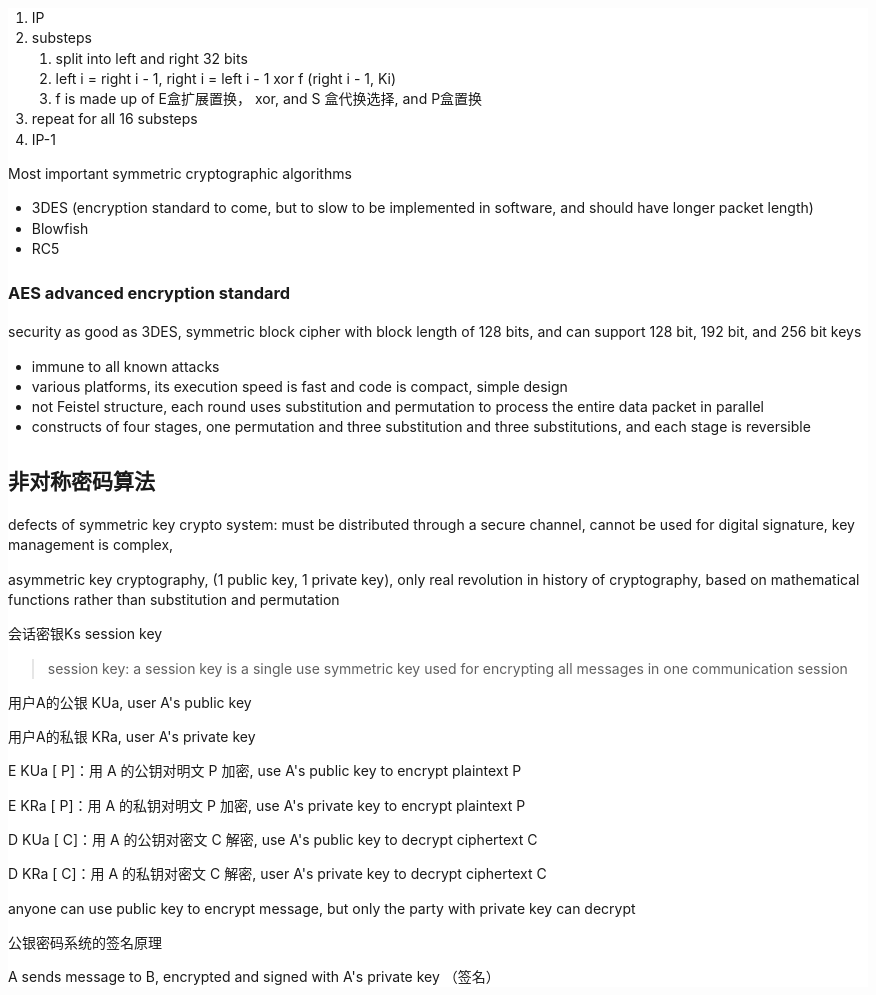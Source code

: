 1. IP
2. substeps
   1. split into left and right 32 bits
   2. left i = right i - 1, right i = left i - 1 xor f (right i - 1, Ki)
   3. f is made up of E盒扩展置换， xor, and S 盒代换选择, and P盒置换
3. repeat for all 16 substeps
4. IP-1 

Most important symmetric cryptographic algorithms

- 3DES (encryption standard to come, but to slow to be implemented in software, and should have longer packet length)
- Blowfish 
- RC5 

### AES advanced encryption standard

security as good as 3DES, symmetric block cipher with block length of 128 bits, and can support 128 bit, 192 bit, and 256 bit keys

- immune to all known attacks
- various platforms, its execution speed is fast and code is compact, simple design
- not Feistel structure, each round uses substitution and permutation to process the entire data packet in parallel
- constructs of four stages, one permutation and three substitution  and three substitutions, and each stage is reversible

## 非对称密码算法

defects of symmetric key crypto system: must be distributed through a secure channel, cannot be used for digital signature, key management is complex,

asymmetric key cryptography, (1 public key, 1 private key), only real revolution in history of cryptography, based on mathematical functions rather than substitution and permutation

会话密银Ks session key

> session key:  a session key is a single use symmetric key used for encrypting all messages in one communication session

用户A的公银 KUa, user A's public key

用户A的私银 KRa, user A's private key

E KUa [ P]：用 A 的公钥对明文 P 加密, use A's public key to encrypt plaintext P

E KRa [ P]：用 A 的私钥对明文 P 加密, use A's private key to encrypt plaintext P

D KUa [ C]：用 A 的公钥对密文 C 解密, use A's public key to decrypt ciphertext C

D KRa [ C]：用 A 的私钥对密文 C 解密, user A's private key to decrypt ciphertext C

anyone can use public key to encrypt message, but only the party with private key can decrypt

公银密码系统的签名原理

A sends message to B, encrypted and signed with A's private key （签名）
